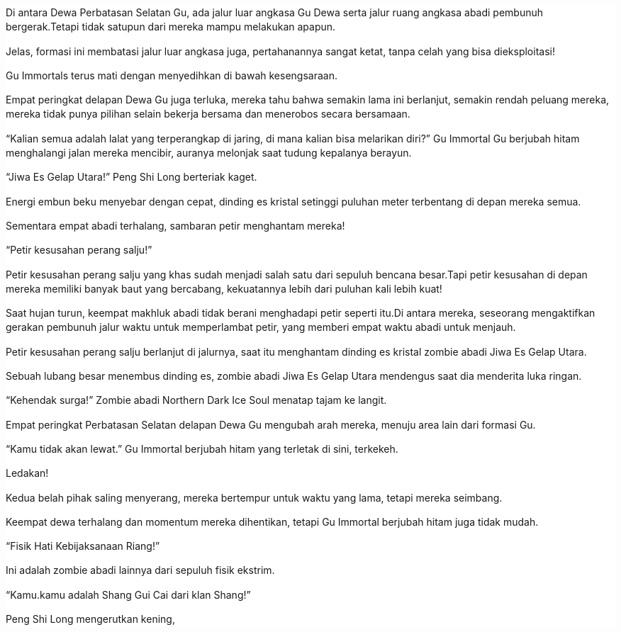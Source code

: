 Di antara Dewa Perbatasan Selatan Gu, ada jalur luar angkasa Gu Dewa serta jalur ruang angkasa abadi pembunuh bergerak.Tetapi tidak satupun dari mereka mampu melakukan apapun.

Jelas, formasi ini membatasi jalur luar angkasa juga, pertahanannya sangat ketat, tanpa celah yang bisa dieksploitasi!

Gu Immortals terus mati dengan menyedihkan di bawah kesengsaraan.

Empat peringkat delapan Dewa Gu juga terluka, mereka tahu bahwa semakin lama ini berlanjut, semakin rendah peluang mereka, mereka tidak punya pilihan selain bekerja bersama dan menerobos secara bersamaan.

“Kalian semua adalah lalat yang terperangkap di jaring, di mana kalian bisa melarikan diri?” Gu Immortal Gu berjubah hitam menghalangi jalan mereka mencibir, auranya melonjak saat tudung kepalanya berayun.

“Jiwa Es Gelap Utara!” Peng Shi Long berteriak kaget.

Energi embun beku menyebar dengan cepat, dinding es kristal setinggi puluhan meter terbentang di depan mereka semua.

Sementara empat abadi terhalang, sambaran petir menghantam mereka!



“Petir kesusahan perang salju!”

Petir kesusahan perang salju yang khas sudah menjadi salah satu dari sepuluh bencana besar.Tapi petir kesusahan di depan mereka memiliki banyak baut yang bercabang, kekuatannya lebih dari puluhan kali lebih kuat!

Saat hujan turun, keempat makhluk abadi tidak berani menghadapi petir seperti itu.Di antara mereka, seseorang mengaktifkan gerakan pembunuh jalur waktu untuk memperlambat petir, yang memberi empat waktu abadi untuk menjauh.

Petir kesusahan perang salju berlanjut di jalurnya, saat itu menghantam dinding es kristal zombie abadi Jiwa Es Gelap Utara.

Sebuah lubang besar menembus dinding es, zombie abadi Jiwa Es Gelap Utara mendengus saat dia menderita luka ringan.

“Kehendak surga!” Zombie abadi Northern Dark Ice Soul menatap tajam ke langit.

Empat peringkat Perbatasan Selatan delapan Dewa Gu mengubah arah mereka, menuju area lain dari formasi Gu.

“Kamu tidak akan lewat.” Gu Immortal berjubah hitam yang terletak di sini, terkekeh.

Ledakan!

Kedua belah pihak saling menyerang, mereka bertempur untuk waktu yang lama, tetapi mereka seimbang.

Keempat dewa terhalang dan momentum mereka dihentikan, tetapi Gu Immortal berjubah hitam juga tidak mudah.

“Fisik Hati Kebijaksanaan Riang!”

Ini adalah zombie abadi lainnya dari sepuluh fisik ekstrim.

“Kamu.kamu adalah Shang Gui Cai dari klan Shang!”

Peng Shi Long mengerutkan kening,
